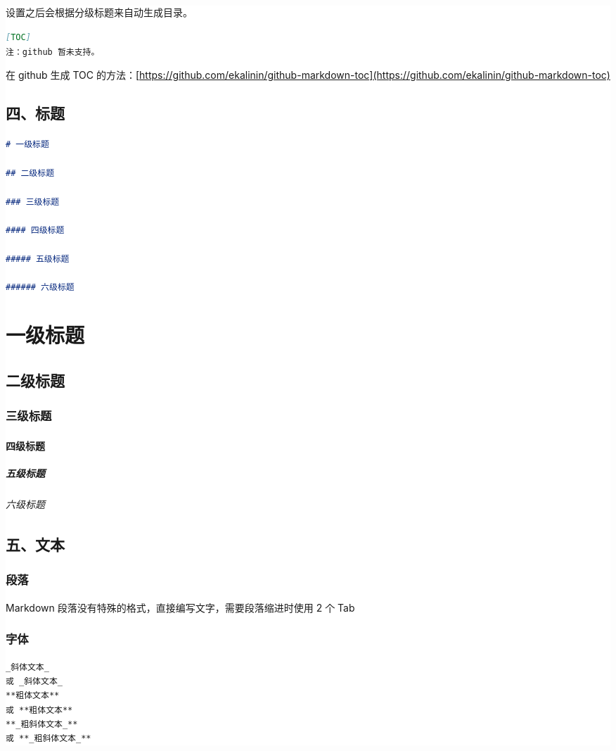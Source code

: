 设置之后会根据分级标题来自动生成目录。

```md
[TOC]
注：github 暂未支持。
```

在 github 生成 TOC 的方法：[https://github.com/ekalinin/github-markdown-toc](https://github.com/ekalinin/github-markdown-toc)

## 四、标题

```md
# 一级标题

## 二级标题

### 三级标题

#### 四级标题

##### 五级标题

###### 六级标题
```

# 一级标题

## 二级标题

### 三级标题

#### 四级标题

##### 五级标题

###### 六级标题

## 五、文本

### 段落

Markdown 段落没有特殊的格式，直接编写文字，需要段落缩进时使用 2 个 Tab

### 字体

```md
_斜体文本_
或 _斜体文本_
**粗体文本**
或 **粗体文本**
**_粗斜体文本_**
或 **_粗斜体文本_**
```


[^变量]: 注明框内显示的内容
[^哈喽]: 注明框内显示的内容
[^哈喽]: 注明框内显示的内容
[1]: http://www.google.com/
[baidu]: http://www.baidu.com/
[1]: http://www.google.com/
[baidu]: http://www.baidu.com/
[img]: https://fe-sz30.oss-cn-hangzhou.aliyuncs.com/pressImg/md_code.png
[img]: https://fe-sz30.oss-cn-hangzhou.aliyuncs.com/pressImg/md_code.png